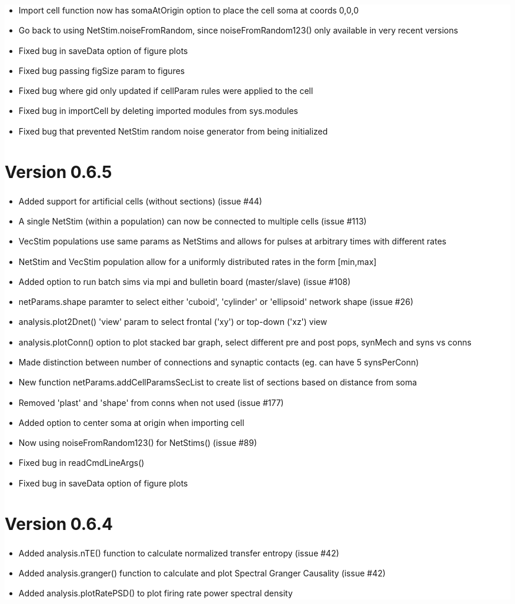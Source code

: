 - Import cell function now has somaAtOrigin option to place the cell soma at coords 0,0,0

- Go back to using NetStim.noiseFromRandom, since noiseFromRandom123() only available in very recent versions

- Fixed bug in saveData option of figure plots

- Fixed bug passing figSize param to figures

- Fixed bug where gid only updated if cellParam rules were applied to the cell

- Fixed bug in importCell by deleting imported modules from sys.modules

- Fixed bug that prevented NetStim random noise generator from being initialized


# Version 0.6.5

- Added support for artificial cells (without sections) (issue #44)

- A single NetStim (within a population) can now be connected to multiple cells (issue #113)

- VecStim populations use same params as NetStims and allows for pulses at arbitrary times with different rates

- NetStim and VecStim population allow for a uniformly distributed rates in the form [min,max]

- Added option to run batch sims via mpi and bulletin board (master/slave) (issue #108)

- netParams.shape paramter to select either 'cuboid', 'cylinder' or 'ellipsoid' network shape (issue #26)

- analysis.plot2Dnet() 'view' param to select frontal ('xy') or top-down ('xz') view 

- analysis.plotConn() option to plot stacked bar graph, select different pre and post pops, synMech and syns vs conns

- Made distinction between number of connections and synaptic contacts (eg. can have 5 synsPerConn)

- New function netParams.addCellParamsSecList to create list of sections based on distance from soma

- Removed 'plast' and 'shape' from conns when not used (issue #177)

- Added option to center soma at origin when importing cell 

- Now using noiseFromRandom123() for NetStims() (issue #89)

- Fixed bug in readCmdLineArgs() 

- Fixed bug in saveData option of figure plots



# Version 0.6.4

- Added analysis.nTE() function to calculate normalized transfer entropy (issue #42)

- Added analysis.granger() function to calculate and plot Spectral Granger Causality (issue #42)

- Added analysis.plotRatePSD() to plot firing rate power spectral density 
